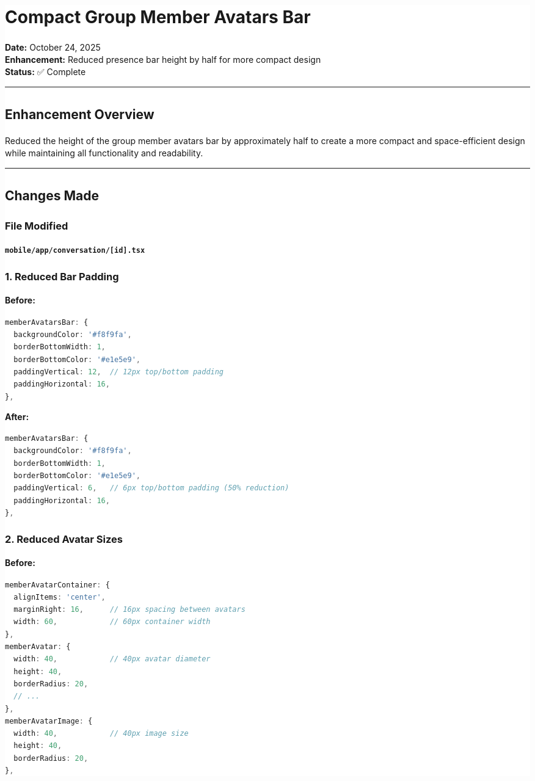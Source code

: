 # Compact Group Member Avatars Bar

**Date:** October 24, 2025  
**Enhancement:** Reduced presence bar height by half for more compact design  
**Status:** ✅ Complete

---

## Enhancement Overview

Reduced the height of the group member avatars bar by approximately half to create a more compact and space-efficient design while maintaining all functionality and readability.

---

## Changes Made

### File Modified
**`mobile/app/conversation/[id].tsx`**

### 1. Reduced Bar Padding

**Before:**
```typescript
memberAvatarsBar: {
  backgroundColor: '#f8f9fa',
  borderBottomWidth: 1,
  borderBottomColor: '#e1e5e9',
  paddingVertical: 12,  // 12px top/bottom padding
  paddingHorizontal: 16,
},
```

**After:**
```typescript
memberAvatarsBar: {
  backgroundColor: '#f8f9fa',
  borderBottomWidth: 1,
  borderBottomColor: '#e1e5e9',
  paddingVertical: 6,   // 6px top/bottom padding (50% reduction)
  paddingHorizontal: 16,
},
```

### 2. Reduced Avatar Sizes

**Before:**
```typescript
memberAvatarContainer: {
  alignItems: 'center',
  marginRight: 16,      // 16px spacing between avatars
  width: 60,            // 60px container width
},
memberAvatar: {
  width: 40,            // 40px avatar diameter
  height: 40,
  borderRadius: 20,
  // ...
},
memberAvatarImage: {
  width: 40,            // 40px image size
  height: 40,
  borderRadius: 20,
},
```